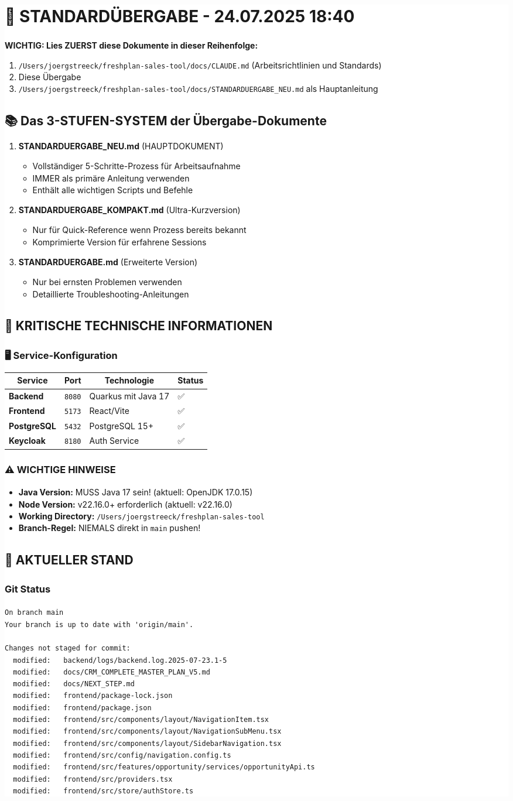 # 🔄 STANDARDÜBERGABE - 24.07.2025 18:40

**WICHTIG: Lies ZUERST diese Dokumente in dieser Reihenfolge:**
1. `/Users/joergstreeck/freshplan-sales-tool/docs/CLAUDE.md` (Arbeitsrichtlinien und Standards)
2. Diese Übergabe
3. `/Users/joergstreeck/freshplan-sales-tool/docs/STANDARDUERGABE_NEU.md` als Hauptanleitung

## 📚 Das 3-STUFEN-SYSTEM der Übergabe-Dokumente

1. **STANDARDUERGABE_NEU.md** (HAUPTDOKUMENT)
   - Vollständiger 5-Schritte-Prozess für Arbeitsaufnahme
   - IMMER als primäre Anleitung verwenden
   - Enthält alle wichtigen Scripts und Befehle

2. **STANDARDUERGABE_KOMPAKT.md** (Ultra-Kurzversion)
   - Nur für Quick-Reference wenn Prozess bereits bekannt
   - Komprimierte Version für erfahrene Sessions

3. **STANDARDUERGABE.md** (Erweiterte Version)
   - Nur bei ernsten Problemen verwenden
   - Detaillierte Troubleshooting-Anleitungen

## 🚨 KRITISCHE TECHNISCHE INFORMATIONEN

### 🖥️ Service-Konfiguration
| Service | Port | Technologie | Status |
|---------|------|-------------|--------|
| **Backend** | `8080` | Quarkus mit Java 17 | ✅ |
| **Frontend** | `5173` | React/Vite | ✅ |
| **PostgreSQL** | `5432` | PostgreSQL 15+ | ✅ |
| **Keycloak** | `8180` | Auth Service | ✅ |

### ⚠️ WICHTIGE HINWEISE
- **Java Version:** MUSS Java 17 sein! (aktuell: OpenJDK 17.0.15)
- **Node Version:** v22.16.0+ erforderlich (aktuell: v22.16.0)
- **Working Directory:** `/Users/joergstreeck/freshplan-sales-tool`
- **Branch-Regel:** NIEMALS direkt in `main` pushen!

## 🎯 AKTUELLER STAND

### Git Status
```
On branch main
Your branch is up to date with 'origin/main'.

Changes not staged for commit:
  modified:   backend/logs/backend.log.2025-07-23.1-5
  modified:   docs/CRM_COMPLETE_MASTER_PLAN_V5.md
  modified:   docs/NEXT_STEP.md
  modified:   frontend/package-lock.json
  modified:   frontend/package.json
  modified:   frontend/src/components/layout/NavigationItem.tsx
  modified:   frontend/src/components/layout/NavigationSubMenu.tsx
  modified:   frontend/src/components/layout/SidebarNavigation.tsx
  modified:   frontend/src/config/navigation.config.ts
  modified:   frontend/src/features/opportunity/services/opportunityApi.ts
  modified:   frontend/src/providers.tsx
  modified:   frontend/src/store/authStore.ts

```